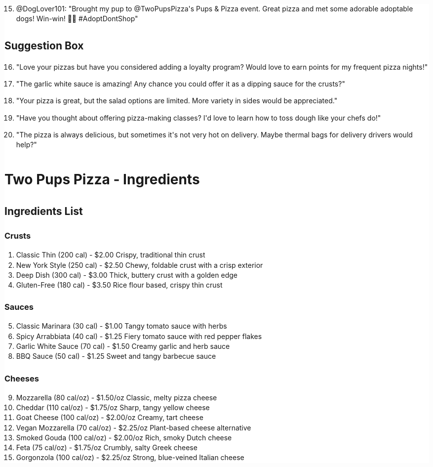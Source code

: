 15. @DogLover101: "Brought my pup to @TwoPupsPizza's Pups & Pizza event. Great pizza and met some adorable adoptable dogs! Win-win! 🐶🍕 #AdoptDontShop"

## Suggestion Box

16. "Love your pizzas but have you considered adding a loyalty program? Would love to earn points for my frequent pizza nights!"

17. "The garlic white sauce is amazing! Any chance you could offer it as a dipping sauce for the crusts?"

18. "Your pizza is great, but the salad options are limited. More variety in sides would be appreciated."

19. "Have you thought about offering pizza-making classes? I'd love to learn how to toss dough like your chefs do!"

20. "The pizza is always delicious, but sometimes it's not very hot on delivery. Maybe thermal bags for delivery drivers would help?"
# Two Pups Pizza - Ingredients

## Ingredients List

### Crusts
1. Classic Thin (200 cal) - $2.00
   Crispy, traditional thin crust
2. New York Style (250 cal) - $2.50
   Chewy, foldable crust with a crisp exterior
3. Deep Dish (300 cal) - $3.00
   Thick, buttery crust with a golden edge
4. Gluten-Free (180 cal) - $3.50
   Rice flour based, crispy thin crust

### Sauces
5. Classic Marinara (30 cal) - $1.00
   Tangy tomato sauce with herbs
6. Spicy Arrabbiata (40 cal) - $1.25
   Fiery tomato sauce with red pepper flakes
7. Garlic White Sauce (70 cal) - $1.50
   Creamy garlic and herb sauce
8. BBQ Sauce (50 cal) - $1.25
   Sweet and tangy barbecue sauce

### Cheeses
9. Mozzarella (80 cal/oz) - $1.50/oz
   Classic, melty pizza cheese
10. Cheddar (110 cal/oz) - $1.75/oz
    Sharp, tangy yellow cheese
11. Goat Cheese (100 cal/oz) - $2.00/oz
    Creamy, tart cheese
12. Vegan Mozzarella (70 cal/oz) - $2.25/oz
    Plant-based cheese alternative
13. Smoked Gouda (100 cal/oz) - $2.00/oz
    Rich, smoky Dutch cheese
14. Feta (75 cal/oz) - $1.75/oz
    Crumbly, salty Greek cheese
15. Gorgonzola (100 cal/oz) - $2.25/oz
    Strong, blue-veined Italian cheese
